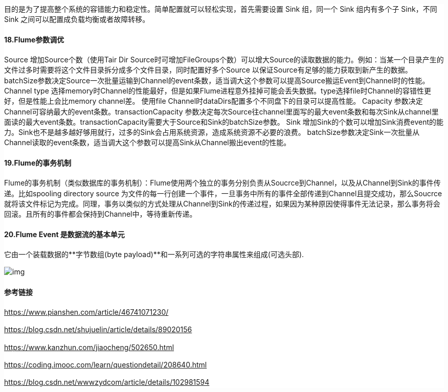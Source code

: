 目的是为了提高整个系统的容错能力和稳定性。简单配置就可以轻松实现，首先需要设置 Sink 组，同一个 Sink 组内有多个子 Sink，不同 Sink 之间可以配置成负载均衡或者故障转移。

#### 18.Flume参数调优

Source
增加Source个数（使用Tair Dir Source时可增加FileGroups个数）可以增大Source的读取数据的能力。例如：当某一个目录产生的文件过多时需要将这个文件目录拆分成多个文件目录，同时配置好多个Source 以保证Source有足够的能力获取到新产生的数据。
batchSize参数决定Source一次批量运输到Channel的event条数，适当调大这个参数可以提高Source搬运Event到Channel时的性能。
Channel
type 选择memory时Channel的性能最好，但是如果Flume进程意外挂掉可能会丢失数据。type选择file时Channel的容错性更好，但是性能上会比memory channel差。
使用file Channel时dataDirs配置多个不同盘下的目录可以提高性能。
Capacity 参数决定Channel可容纳最大的event条数。transactionCapacity 参数决定每次Source往channel里面写的最大event条数和每次Sink从channel里面读的最大event条数。transactionCapacity需要大于Source和Sink的batchSize参数。
Sink
增加Sink的个数可以增加Sink消费event的能力。Sink也不是越多越好够用就行，过多的Sink会占用系统资源，造成系统资源不必要的浪费。
batchSize参数决定Sink一次批量从Channel读取的event条数，适当调大这个参数可以提高Sink从Channel搬出event的性能。

#### 19.Flume的事务机制

Flume的事务机制（类似数据库的事务机制）：Flume使用两个独立的事务分别负责从Soucrce到Channel，以及从Channel到Sink的事件传递。比如spooling directory source 为文件的每一行创建一个事件，一旦事务中所有的事件全部传递到Channel且提交成功，那么Soucrce就将该文件标记为完成。同理，事务以类似的方式处理从Channel到Sink的传递过程，如果因为某种原因使得事件无法记录，那么事务将会回滚。且所有的事件都会保持到Channel中，等待重新传递。

#### 20.Flume Event 是数据流的基本单元 

它由一个装载数据的**字节数组(byte payload)**和一系列可选的字符串属性来组成(可选头部).

![img](https://img-blog.csdnimg.cn/20190121101228568.png)

#### 参考链接

https://www.pianshen.com/article/46741071230/

https://blog.csdn.net/shujuelin/article/details/89020156

https://www.kanzhun.com/jiaocheng/502650.html

https://coding.imooc.com/learn/questiondetail/208640.html

https://blog.csdn.net/wwwzydcom/article/details/102981594
